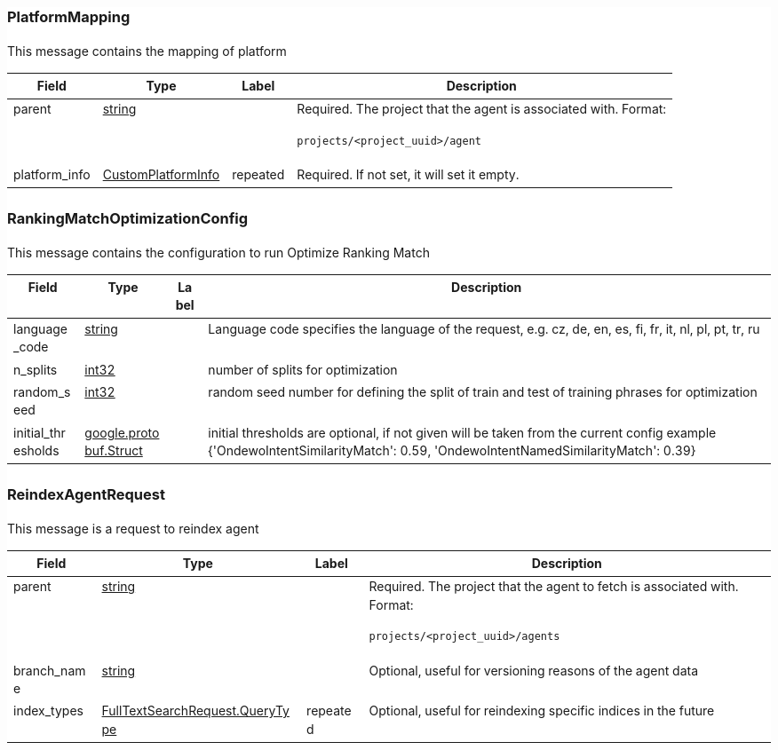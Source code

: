 




<a name="ondewo.nlu.PlatformMapping"></a>

### PlatformMapping
This message contains the mapping of platform


| Field | Type | Label | Description |
| ----- | ---- | ----- | ----------- |
| parent | [string](#string) |  | Required. The project that the agent is associated with. Format: <pre><code>projects/&lt;project_uuid&gt;/agent</code></pre> |
| platform_info | [CustomPlatformInfo](#ondewo.nlu.CustomPlatformInfo) | repeated | Required. If not set, it will set it empty. |






<a name="ondewo.nlu.RankingMatchOptimizationConfig"></a>

### RankingMatchOptimizationConfig
This message contains the configuration to run Optimize Ranking Match


| Field | Type | Label | Description |
| ----- | ---- | ----- | ----------- |
| language_code | [string](#string) |  | Language code specifies the language of the request, e.g. cz, de, en, es, fi, fr, it, nl, pl, pt, tr, ru |
| n_splits | [int32](#int32) |  | number of splits for optimization |
| random_seed | [int32](#int32) |  | random seed number for defining the split of train and test of training phrases for optimization |
| initial_thresholds | [google.protobuf.Struct](#google.protobuf.Struct) |  | initial thresholds are optional, if not given will be taken from the current config example {'OndewoIntentSimilarityMatch': 0.59, 'OndewoIntentNamedSimilarityMatch': 0.39} |






<a name="ondewo.nlu.ReindexAgentRequest"></a>

### ReindexAgentRequest
This message is a request to reindex agent


| Field | Type | Label | Description |
| ----- | ---- | ----- | ----------- |
| parent | [string](#string) |  | Required. The project that the agent to fetch is associated with. Format: <pre><code>projects/&lt;project_uuid&gt;/agents</code></pre> |
| branch_name | [string](#string) |  | Optional, useful for versioning reasons of the agent data |
| index_types | [FullTextSearchRequest.QueryType](#ondewo.nlu.FullTextSearchRequest.QueryType) | repeated | Optional, useful for reindexing specific indices in the future |






<a name="ondewo.nlu.RemoveUserFromProjectRequest"></a>
